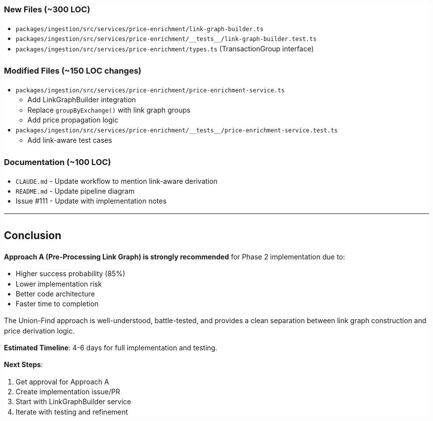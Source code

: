 ### New Files (~300 LOC)

- `packages/ingestion/src/services/price-enrichment/link-graph-builder.ts`
- `packages/ingestion/src/services/price-enrichment/__tests__/link-graph-builder.test.ts`
- `packages/ingestion/src/services/price-enrichment/types.ts` (TransactionGroup interface)

### Modified Files (~150 LOC changes)

- `packages/ingestion/src/services/price-enrichment/price-enrichment-service.ts`
  - Add LinkGraphBuilder integration
  - Replace `groupByExchange()` with link graph groups
  - Add price propagation logic
- `packages/ingestion/src/services/price-enrichment/__tests__/price-enrichment-service.test.ts`
  - Add link-aware test cases

### Documentation (~100 LOC)

- `CLAUDE.md` - Update workflow to mention link-aware derivation
- `README.md` - Update pipeline diagram
- Issue #111 - Update with implementation notes

---

## Conclusion

**Approach A (Pre-Processing Link Graph) is strongly recommended** for Phase 2 implementation due to:

- Higher success probability (85%)
- Lower implementation risk
- Better code architecture
- Faster time to completion

The Union-Find approach is well-understood, battle-tested, and provides a clean separation between link graph construction and price derivation logic.

**Estimated Timeline**: 4-6 days for full implementation and testing.

**Next Steps**:

1. Get approval for Approach A
2. Create implementation issue/PR
3. Start with LinkGraphBuilder service
4. Iterate with testing and refinement
